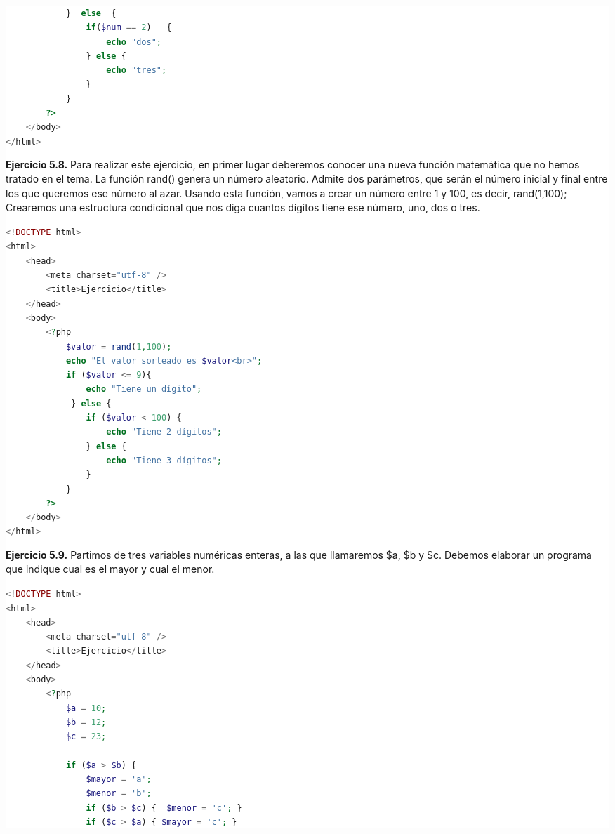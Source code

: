 ```php
 			}  else  {
 				if($num == 2)	{
 					echo "dos";
 				} else {
 					echo "tres";
 				}
 			}
 		?>
 	</body>
</html>
```

**Ejercicio 5.8.** Para realizar este ejercicio, en primer lugar deberemos conocer una nueva función matemática que no hemos tratado en el tema.
La función rand() genera un número aleatorio. Admite dos parámetros, que serán el número inicial y final entre los que queremos ese número al azar.
Usando esta función, vamos a crear un número entre 1 y 100, es decir, rand(1,100);
Crearemos una estructura condicional que nos diga cuantos dígitos tiene ese número, uno, dos o tres.
```php
<!DOCTYPE html>
<html>
 	<head>
 		<meta charset="utf-8" />
 		<title>Ejercicio</title>
 	</head>
 	<body>
 		<?php
 			$valor = rand(1,100);
 			echo "El valor sorteado es $valor<br>";
 			if ($valor <= 9){
 				echo "Tiene un dígito";
			 } else {
 				if ($valor < 100) {
 					echo "Tiene 2 dígitos";
				} else {
 					echo "Tiene 3 dígitos";
 				}
 			}
 		?>
 	</body>
</html>
```

**Ejercicio 5.9.** Partimos de tres variables numéricas enteras, a las que llamaremos $a, $b y $c. Debemos elaborar un programa que indique cual es el mayor y cual el menor.
```php
<!DOCTYPE html>
<html>
 	<head>
 		<meta charset="utf-8" />
 		<title>Ejercicio</title>
 	</head>
 	<body>
 		<?php
 			$a = 10;
 			$b = 12;
 			$c = 23;

 			if ($a > $b) {
 				$mayor = 'a';
 				$menor = 'b';
 				if ($b > $c) {	$menor = 'c'; }
 				if ($c > $a) { $mayor = 'c'; }
```